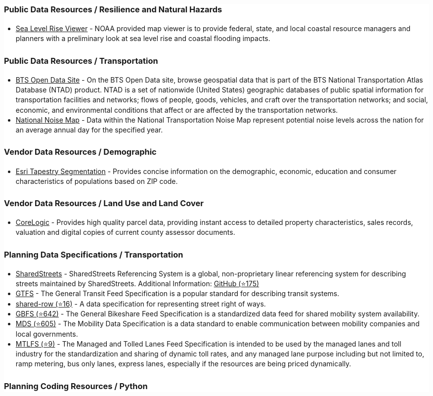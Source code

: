 ### Public Data Resources / Resilience and Natural Hazards

*   [Sea Level Rise Viewer](https://coast.noaa.gov/slr/) - NOAA provided map viewer is to provide federal, state, and local coastal resource managers and planners with a preliminary look at sea level rise and coastal flooding impacts.

### Public Data Resources / Transportation

*   [BTS Open Data Site](https://data-usdot.opendata.arcgis.com/) - On the BTS Open Data site, browse geospatial data that is part of the BTS National Transportation Atlas Database (NTAD) product. NTAD is a set of nationwide (United States) geographic databases of public spatial information for transportation facilities and networks; flows of people, goods, vehicles, and craft over the transportation networks; and social, economic, and environmental conditions that affect or are affected by the transportation networks.
*   [National Noise Map](https://www.bts.gov/geospatial/national-transportation-noise-map) - Data within the National Transportation Noise Map represent potential noise levels across the nation for an average annual day for the specified year.

### Vendor Data Resources / Demographic

*   [Esri Tapestry Segmentation](https://www.esri.com/en-us/arcgis/products/tapestry-segmentation/zip-lookup) - Provides concise information on the demographic, economic, education and consumer characteristics of populations based on ZIP code.

### Vendor Data Resources / Land Use and Land Cover

*   [CoreLogic](https://www.corelogic.com/) - Provides high quality parcel data, providing instant access to detailed property characteristics, sales records, valuation and digital copies of current county assessor documents.

### Planning Data Specifications / Transportation

*   [SharedStreets](https://www.sharedstreets.io) - SharedStreets Referencing System is a global, non-proprietary linear referencing system for describing streets maintained by SharedStreets. Additional Information: [GitHub (⭐175)](https://github.com/sharedstreets/sharedstreets-ref-system)
*   [GTFS](https://developers.google.com/transit/gtfs) - The General Transit Feed Specification is a popular standard for describing transit systems.
*   [shared-row (⭐16)](https://github.com/d-wasserman/shared-row) - A data specification for representing street right of ways.
*   [GBFS (⭐642)](https://github.com/NABSA/gbfs) - The General Bikeshare Feed Specification is a standardized data feed for shared mobility system availability.
*   [MDS (⭐605)](https://github.com/openmobilityfoundation/mobility-data-specification) - The Mobility Data Specification is a data standard to enable communication between mobility companies and local governments.
*   [MTLFS (⭐9)](https://github.com/vta/Managed-and-Tolled-Lanes-Feed-Specification) - The Managed and Tolled Lanes Feed Specification is intended to be used by the managed lanes and toll industry for the standardization and sharing of dynamic toll rates, and any managed lane purpose including but not limited to, ramp metering, bus only lanes, express lanes, especially if the resources are being priced dynamically.

### Planning Coding Resources / Python
